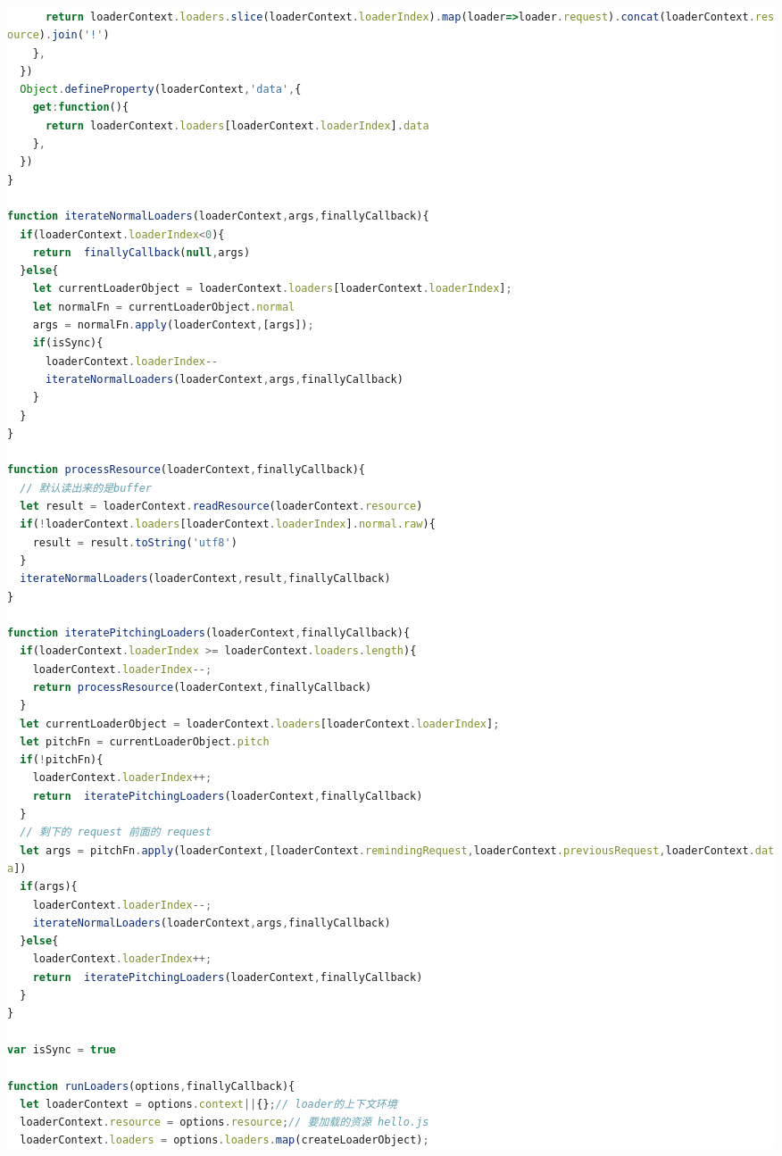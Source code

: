 ```js
      return loaderContext.loaders.slice(loaderContext.loaderIndex).map(loader=>loader.request).concat(loaderContext.resource).join('!')
    },
  })
  Object.defineProperty(loaderContext,'data',{
    get:function(){
      return loaderContext.loaders[loaderContext.loaderIndex].data
    },
  })
}

function iterateNormalLoaders(loaderContext,args,finallyCallback){
  if(loaderContext.loaderIndex<0){
    return  finallyCallback(null,args)
  }else{
    let currentLoaderObject = loaderContext.loaders[loaderContext.loaderIndex];
    let normalFn = currentLoaderObject.normal
    args = normalFn.apply(loaderContext,[args]);
    if(isSync){
      loaderContext.loaderIndex--
      iterateNormalLoaders(loaderContext,args,finallyCallback)
    }
  }
}

function processResource(loaderContext,finallyCallback){
  // 默认读出来的是buffer
  let result = loaderContext.readResource(loaderContext.resource)
  if(!loaderContext.loaders[loaderContext.loaderIndex].normal.raw){
    result = result.toString('utf8')
  }
  iterateNormalLoaders(loaderContext,result,finallyCallback)
}

function iteratePitchingLoaders(loaderContext,finallyCallback){
  if(loaderContext.loaderIndex >= loaderContext.loaders.length){
    loaderContext.loaderIndex--;
    return processResource(loaderContext,finallyCallback)
  }
  let currentLoaderObject = loaderContext.loaders[loaderContext.loaderIndex];
  let pitchFn = currentLoaderObject.pitch
  if(!pitchFn){
    loaderContext.loaderIndex++;
    return  iteratePitchingLoaders(loaderContext,finallyCallback)
  }
  // 剩下的 request 前面的 request 
  let args = pitchFn.apply(loaderContext,[loaderContext.remindingRequest,loaderContext.previousRequest,loaderContext.data])
  if(args){
    loaderContext.loaderIndex--;
    iterateNormalLoaders(loaderContext,args,finallyCallback)
  }else{
    loaderContext.loaderIndex++;
    return  iteratePitchingLoaders(loaderContext,finallyCallback)
  }
}

var isSync = true

function runLoaders(options,finallyCallback){
  let loaderContext = options.context||{};// loader的上下文环境
  loaderContext.resource = options.resource;// 要加载的资源 hello.js
  loaderContext.loaders = options.loaders.map(createLoaderObject);
```